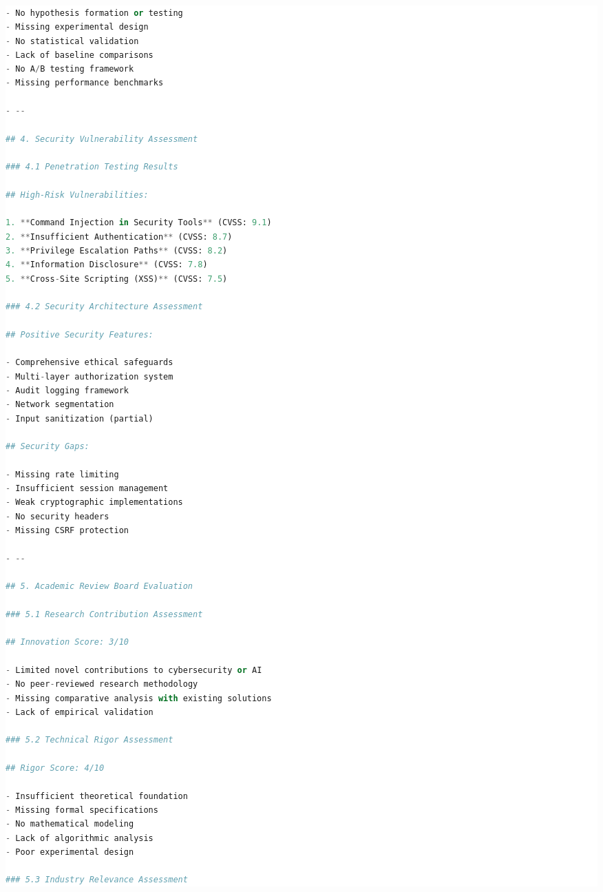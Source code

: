 ```python
- No hypothesis formation or testing
- Missing experimental design
- No statistical validation
- Lack of baseline comparisons
- No A/B testing framework
- Missing performance benchmarks

- --

## 4. Security Vulnerability Assessment

### 4.1 Penetration Testing Results

## High-Risk Vulnerabilities:

1. **Command Injection in Security Tools** (CVSS: 9.1)
2. **Insufficient Authentication** (CVSS: 8.7)
3. **Privilege Escalation Paths** (CVSS: 8.2)
4. **Information Disclosure** (CVSS: 7.8)
5. **Cross-Site Scripting (XSS)** (CVSS: 7.5)

### 4.2 Security Architecture Assessment

## Positive Security Features:

- Comprehensive ethical safeguards
- Multi-layer authorization system
- Audit logging framework
- Network segmentation
- Input sanitization (partial)

## Security Gaps:

- Missing rate limiting
- Insufficient session management
- Weak cryptographic implementations
- No security headers
- Missing CSRF protection

- --

## 5. Academic Review Board Evaluation

### 5.1 Research Contribution Assessment

## Innovation Score: 3/10

- Limited novel contributions to cybersecurity or AI
- No peer-reviewed research methodology
- Missing comparative analysis with existing solutions
- Lack of empirical validation

### 5.2 Technical Rigor Assessment

## Rigor Score: 4/10

- Insufficient theoretical foundation
- Missing formal specifications
- No mathematical modeling
- Lack of algorithmic analysis
- Poor experimental design

### 5.3 Industry Relevance Assessment
```